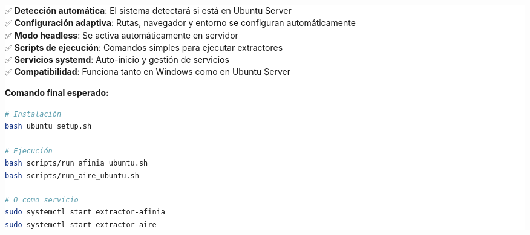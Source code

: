 ✅ **Detección automática**: El sistema detectará si está en Ubuntu Server  
✅ **Configuración adaptiva**: Rutas, navegador y entorno se configuran automáticamente  
✅ **Modo headless**: Se activa automáticamente en servidor  
✅ **Scripts de ejecución**: Comandos simples para ejecutar extractores  
✅ **Servicios systemd**: Auto-inicio y gestión de servicios  
✅ **Compatibilidad**: Funciona tanto en Windows como en Ubuntu Server  

**Comando final esperado:**
```bash
# Instalación
bash ubuntu_setup.sh

# Ejecución
bash scripts/run_afinia_ubuntu.sh
bash scripts/run_aire_ubuntu.sh

# O como servicio
sudo systemctl start extractor-afinia
sudo systemctl start extractor-aire
```